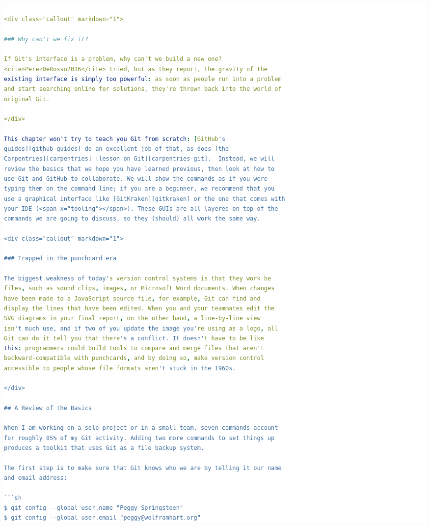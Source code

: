 ```yaml

<div class="callout" markdown="1">

### Why can't we fix it?

If Git's interface is a problem, why can't we build a new one?
<cite>PerezDeRosso2016</cite> tried, but as they report, the gravity of the
existing interface is simply too powerful: as soon as people run into a problem
and start searching online for solutions, they're thrown back into the world of
original Git.

</div>

This chapter won't try to teach you Git from scratch: [GitHub's
guides][github-guides] do an excellent job of that, as does [the
Carpentries][carpentries] [lesson on Git][carpentries-git].  Instead, we will
review the basics that we hope you have learned previous, then look at how to
use Git and GitHub to collaborate. We will show the commands as if you were
typing them on the command line; if you are a beginner, we recommend that you
use a graphical interface like [GitKraken][gitkraken] or the one that comes with
your IDE (<span x="tooling"></span>). These GUIs are all layered on top of the
commands we are going to discuss, so they (should) all work the same way.

<div class="callout" markdown="1">

### Trapped in the punchcard era

The biggest weakness of today's version control systems is that they work be
files, such as sound clips, images, or Microsoft Word documents. When changes
have been made to a JavaScript source file, for example, Git can find and
display the lines that have been edited. When you and your teammates edit the
SVG diagrams in your final report, on the other hand, a line-by-line view
isn't much use, and if two of you update the image you're using as a logo, all
Git can do it tell you that there's a conflict. It doesn't have to be like
this: programmers could build tools to compare and merge files that aren't
backward-compatible with punchcards, and by doing so, make version control
accessible to people whose file formats aren't stuck in the 1960s.

</div>

## A Review of the Basics

When I am working on a solo project or in a small team, seven commands account
for roughly 85% of my Git activity. Adding two more commands to set things up
produces a toolkit that uses Git as a file backup system.

The first step is to make sure that Git knows who we are by telling it our name
and email address:

```sh
$ git config --global user.name "Peggy Springsteen"
$ git config --global user.email "peggy@wolframhart.org"
```
